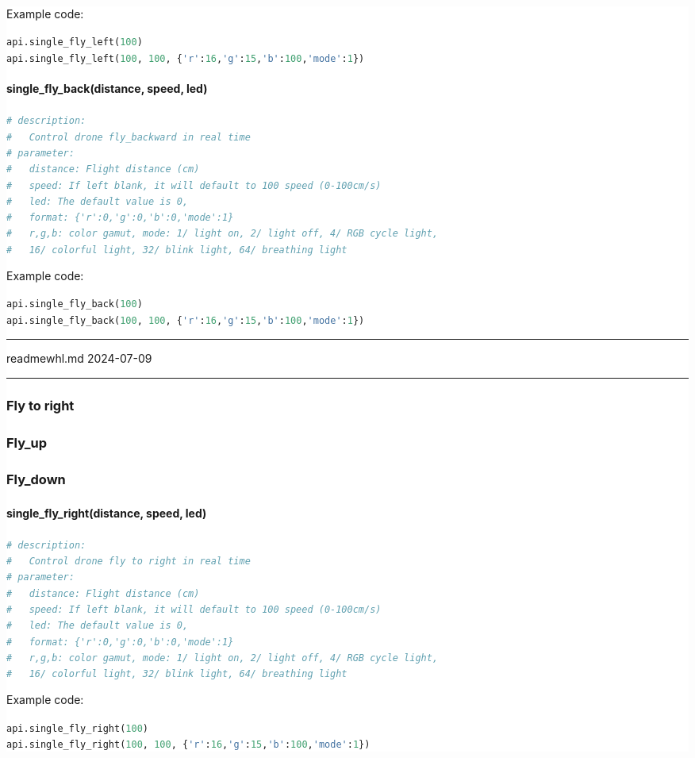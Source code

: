Example code:

```python
api.single_fly_left(100)
api.single_fly_left(100, 100, {'r':16,'g':15,'b':100,'mode':1})
```

#### single_fly_back(distance, speed, led)

```python
# description:
#   Control drone fly_backward in real time
# parameter:
#   distance: Flight distance (cm)
#   speed: If left blank, it will default to 100 speed (0-100cm/s)
#   led: The default value is 0,
#   format: {'r':0,'g':0,'b':0,'mode':1}
#   r,g,b: color gamut, mode: 1/ light on, 2/ light off, 4/ RGB cycle light,
#   16/ colorful light, 32/ blink light, 64/ breathing light
```

Example code:

```python
api.single_fly_back(100)
api.single_fly_back(100, 100, {'r':16,'g':15,'b':100,'mode':1})
```

---

readmewhl.md 2024-07-09

---

### Fly to right  
### Fly_up  
### Fly_down

#### single_fly_right(distance, speed, led)

```python
# description:
#   Control drone fly to right in real time
# parameter:
#   distance: Flight distance (cm)
#   speed: If left blank, it will default to 100 speed (0-100cm/s)
#   led: The default value is 0,
#   format: {'r':0,'g':0,'b':0,'mode':1}
#   r,g,b: color gamut, mode: 1/ light on, 2/ light off, 4/ RGB cycle light,
#   16/ colorful light, 32/ blink light, 64/ breathing light
```

Example code:

```python
api.single_fly_right(100)
api.single_fly_right(100, 100, {'r':16,'g':15,'b':100,'mode':1})
```
